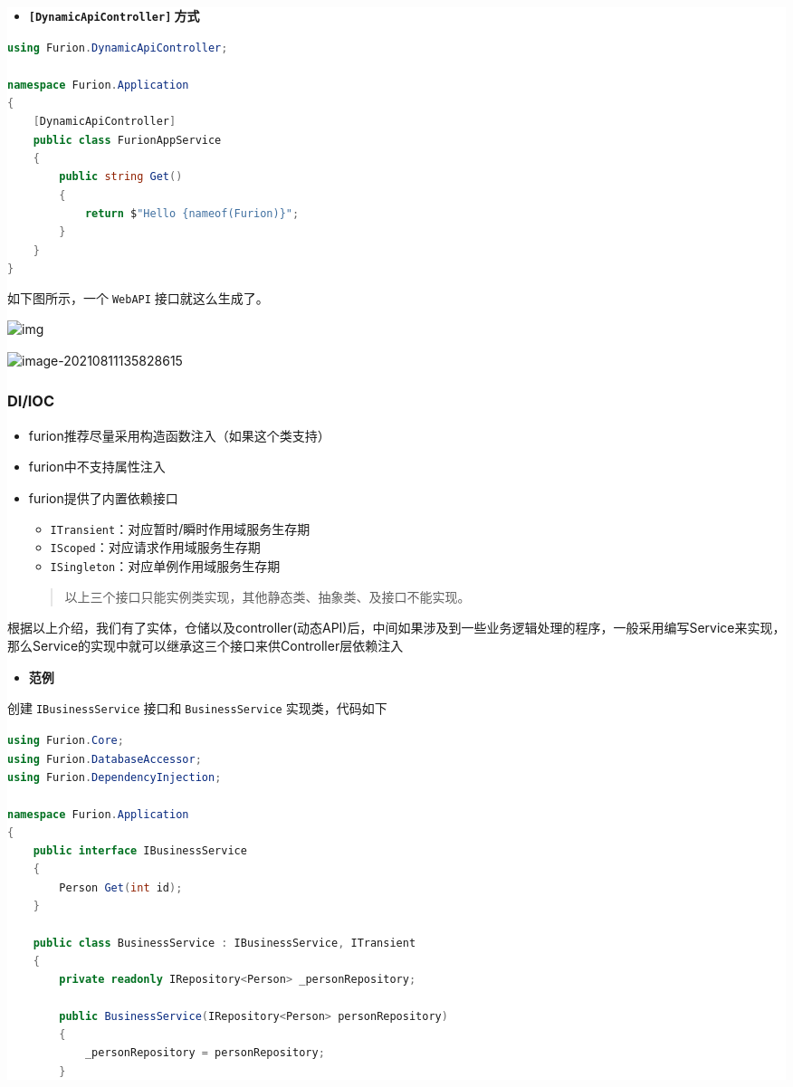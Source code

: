   

  - **`[DynamicApiController]` 方式**

  ```c#
  using Furion.DynamicApiController;
  
  namespace Furion.Application
  {
      [DynamicApiController]
      public class FurionAppService
      {
          public string Get()
          {
              return $"Hello {nameof(Furion)}";
          }
      }
  }
  ```

  

  如下图所示，一个 `WebAPI` 接口就这么生成了。

  ![img](https://dotnetchina.gitee.io/furion/img/dyglz.gif)

![image-20210811135828615](C:\Users\dongm\AppData\Roaming\Typora\typora-user-images\image-20210811135828615.png)

### DI/IOC

* furion推荐尽量采用构造函数注入（如果这个类支持）

* furion中不支持属性注入

* furion提供了内置依赖接口

  * `ITransient`：对应暂时/瞬时作用域服务生存期
  * `IScoped`：对应请求作用域服务生存期
  * `ISingleton`：对应单例作用域服务生存期

  > 以上三个接口只能实例类实现，其他静态类、抽象类、及接口不能实现。

 根据以上介绍，我们有了实体，仓储以及controller(动态API)后，中间如果涉及到一些业务逻辑处理的程序，一般采用编写Service来实现，那么Service的实现中就可以继承这三个接口来供Controller层依赖注入

*  **范例**

  创建 `IBusinessService` 接口和 `BusinessService` 实现类，代码如下

  ```c#
  using Furion.Core;
  using Furion.DatabaseAccessor;
  using Furion.DependencyInjection;
  
  namespace Furion.Application
  {
      public interface IBusinessService
      {
          Person Get(int id);
      }
  
      public class BusinessService : IBusinessService, ITransient
      {
          private readonly IRepository<Person> _personRepository;
  
          public BusinessService(IRepository<Person> personRepository)
          {
              _personRepository = personRepository;
          }
  
  ```